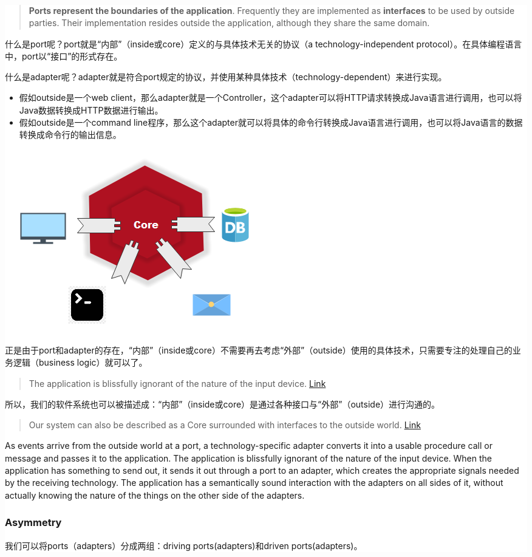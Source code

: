
> **Ports represent the boundaries of the application**. Frequently they are implemented as **interfaces** to be used by outside parties. Their implementation resides outside the application, although they share the same domain.

什么是port呢？port就是“内部”（inside或core）定义的与具体技术无关的协议（a technology-independent protocol）。在具体编程语言中，port以“接口”的形式存在。

什么是adapter呢？adapter就是符合port规定的协议，并使用某种具体技术（technology-dependent）来进行实现。

- 假如outside是一个web client，那么adapter就是一个Controller，这个adapter可以将HTTP请求转换成Java语言进行调用，也可以将Java数据转换成HTTP数据进行输出。
- 假如outside是一个command line程序，那么这个adapter就可以将具体的命令行转换成Java语言进行调用，也可以将Java语言的数据转换成命令行的输出信息。

![六边形架构](/assets/images/architecture/hexagonal-architecture-core-four-adapters.png)

正是由于port和adapter的存在，“内部”（inside或core）不需要再去考虑“外部”（outside）使用的具体技术，只需要专注的处理自己的业务逻辑（business logic）就可以了。

> The application is blissfully ignorant of the nature of the input device.  [Link][alistair-cockburn-hexagonal-architecture]

所以，我们的软件系统也可以被描述成：“内部”（inside或core）是通过各种接口与“外部”（outside）进行沟通的。

> Our system can also be described as a Core surrounded with interfaces to the outside world. [Link][madewithlove-hexagonal-architecture]

As events arrive from the outside world at a port, a technology-specific adapter converts it into a usable procedure call or message and passes it to the application.
The application is blissfully ignorant of the nature of the input device.
When the application has something to send out, it sends it out through a port to an adapter, which creates the appropriate signals needed by the receiving technology.
The application has a semantically sound interaction with the adapters on all sides of it, without actually knowing the nature of the things on the other side of the adapters.



### Asymmetry

我们可以将ports（adapters）分成两组：driving ports(adapters)和driven ports(adapters)。


[alistair-cockburn-hexagonal-architecture]: https://alistair.cockburn.us/hexagonal-architecture/
[madewithlove-hexagonal-architecture]: https://madewithlove.com/blog/software-engineering/hexagonal-architecture-demystified/